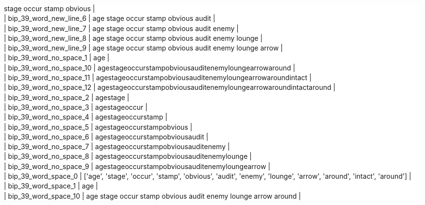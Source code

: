 stage
occur
stamp
obvious |  
| bip_39_word_new_line_6 | age
stage
occur
stamp
obvious
audit |  
| bip_39_word_new_line_7 | age
stage
occur
stamp
obvious
audit
enemy |  
| bip_39_word_new_line_8 | age
stage
occur
stamp
obvious
audit
enemy
lounge |  
| bip_39_word_new_line_9 | age
stage
occur
stamp
obvious
audit
enemy
lounge
arrow |  
| bip_39_word_no_space_1 | age |  
| bip_39_word_no_space_10 | agestageoccurstampobviousauditenemyloungearrowaround |  
| bip_39_word_no_space_11 | agestageoccurstampobviousauditenemyloungearrowaroundintact |  
| bip_39_word_no_space_12 | agestageoccurstampobviousauditenemyloungearrowaroundintactaround |  
| bip_39_word_no_space_2 | agestage |  
| bip_39_word_no_space_3 | agestageoccur |  
| bip_39_word_no_space_4 | agestageoccurstamp |  
| bip_39_word_no_space_5 | agestageoccurstampobvious |  
| bip_39_word_no_space_6 | agestageoccurstampobviousaudit |  
| bip_39_word_no_space_7 | agestageoccurstampobviousauditenemy |  
| bip_39_word_no_space_8 | agestageoccurstampobviousauditenemylounge |  
| bip_39_word_no_space_9 | agestageoccurstampobviousauditenemyloungearrow |  
| bip_39_word_space_0 | ['age', 'stage', 'occur', 'stamp', 'obvious', 'audit', 'enemy', 'lounge', 'arrow', 'around', 'intact', 'around'] |  
| bip_39_word_space_1 | age |  
| bip_39_word_space_10 | age stage occur stamp obvious audit enemy lounge arrow around |  